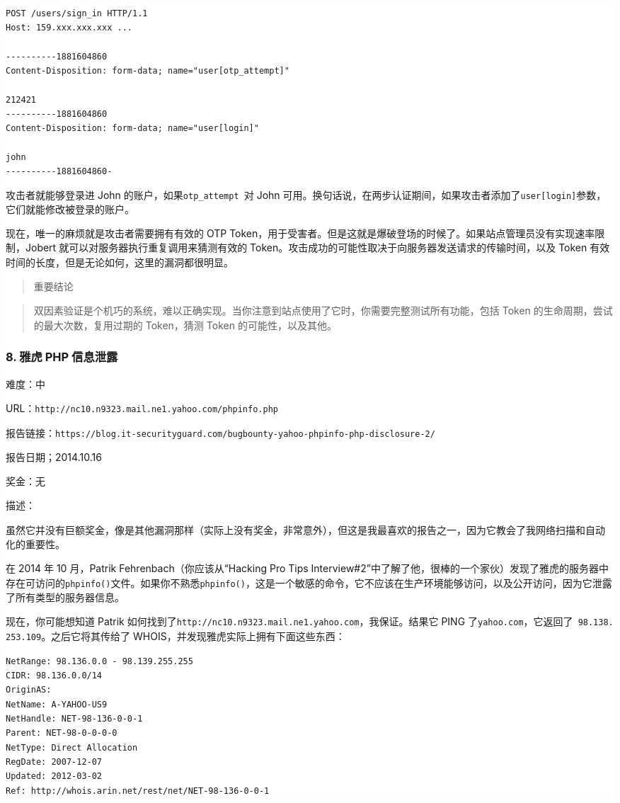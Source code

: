 ```
POST /users/sign_in HTTP/1.1 
Host: 159.xxx.xxx.xxx ...

----------1881604860 
Content-Disposition: form-data; name="user[otp_attempt]"

212421 
----------1881604860 
Content-Disposition: form-data; name="user[login]"

john
----------1881604860-
```

攻击者就能够登录进 John 的账户，如果`otp_attempt `对 John 可用。换句话说，在两步认证期间，如果攻击者添加了`user[login]`参数，它们就能修改被登录的账户。

现在，唯一的麻烦就是攻击者需要拥有有效的 OTP Token，用于受害者。但是这就是爆破登场的时候了。如果站点管理员没有实现速率限制，Jobert 就可以对服务器执行重复调用来猜测有效的 Token。攻击成功的可能性取决于向服务器发送请求的传输时间，以及 Token 有效时间的长度，但是无论如何，这里的漏洞都很明显。

> 重要结论

> 双因素验证是个机巧的系统，难以正确实现。当你注意到站点使用了它时，你需要完整测试所有功能，包括 Token 的生命周期，尝试的最大次数，复用过期的 Token，猜测 Token 的可能性，以及其他。

### 8\. 雅虎 PHP 信息泄露

难度：中

URL：`http://nc10.n9323.mail.ne1.yahoo.com/phpinfo.php`

报告链接：`https://blog.it-securityguard.com/bugbounty-yahoo-phpinfo-php-disclosure-2/`

报告日期；2014.10.16

奖金：无

描述：

虽然它并没有巨额奖金，像是其他漏洞那样（实际上没有奖金，非常意外），但这是我最喜欢的报告之一，因为它教会了我网络扫描和自动化的重要性。

在 2014 年 10 月，Patrik Fehrenbach（你应该从“Hacking Pro Tips Interview#2”中了解了他，很棒的一个家伙）发现了雅虎的服务器中存在可访问的`phpinfo()`文件。如果你不熟悉`phpinfo()`，这是一个敏感的命令，它不应该在生产环境能够访问，以及公开访问，因为它泄露了所有类型的服务器信息。

现在，你可能想知道 Patrik 如何找到了`http://nc10.n9323.mail.ne1.yahoo.com`，我保证。结果它 PING 了`yahoo.com`，它返回了` 98.138.253.109`。之后它将其传给了 WHOIS，并发现雅虎实际上拥有下面这些东西：

```
NetRange: 98.136.0.0 - 98.139.255.255 
CIDR: 98.136.0.0/14 
OriginAS: 
NetName: A-YAHOO-US9 
NetHandle: NET-98-136-0-0-1 
Parent: NET-98-0-0-0-0 
NetType: Direct Allocation 
RegDate: 2007-12-07 
Updated: 2012-03-02 
Ref: http://whois.arin.net/rest/net/NET-98-136-0-0-1
```
